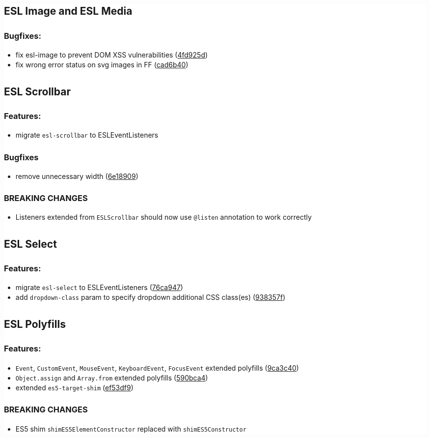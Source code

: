 ## ESL Image and ESL Media

### Bugfixes:
  - fix esl-image to prevent DOM XSS vulnerabilities ([4fd925d](https://github.com/exadel-inc/esl/commit/4fd925df8605994b0f7d345d77a425e0cdc487e8))
  - fix wrong error status on svg images in FF ([cad6b40](https://github.com/exadel-inc/esl/commit/cad6b40ccce01aaea8b1869b2cd7d542939a4fd4))


## ESL Scrollbar

### Features:
  - migrate `esl-scrollbar` to ESLEventListeners

### Bugfixes
  - remove unnecessary width ([6e18909](https://github.com/exadel-inc/esl/commit/6e18909c6768c259d76084b463404fe6b29c9af8))

### BREAKING CHANGES
  - Listeners extended from `ESLScrollbar` should now use `@listen` annotation to work correctly


## ESL Select

### Features:
  - migrate `esl-select` to ESLEventListeners ([76ca947](https://github.com/exadel-inc/esl/commit/76ca9479090546cdf092d1c9c3f5d993263f0581))
  - add `dropdown-class` param to specify dropdown additional CSS class(es) ([938357f](https://github.com/exadel-inc/esl/commit/938357fa6fb5db804f445f31eb4f73641dfbcccf))


## ESL Polyfills

### Features:
  - `Event`, `CustomEvent`, `MouseEvent`, `KeyboardEvent`, `FocusEvent` extended polyfills ([9ca3c40](https://github.com/exadel-inc/esl/commit/9ca3c406ff1f6f99490fdf09d2f15bc450c7be57))
  - `Object.assign` and `Array.from` extended polyfills ([590bca4](https://github.com/exadel-inc/esl/commit/590bca4fab39c566db68f7bc2440e5d84355a991))
  - extended `es5-target-shim` ([ef53df9](https://github.com/exadel-inc/esl/commit/ef53df936dd2beda859a41e9f8a900199bb24f3e))

### BREAKING CHANGES
  - ES5 shim `shimES5ElementConstructor` replaced with `shimES5Constructor`
